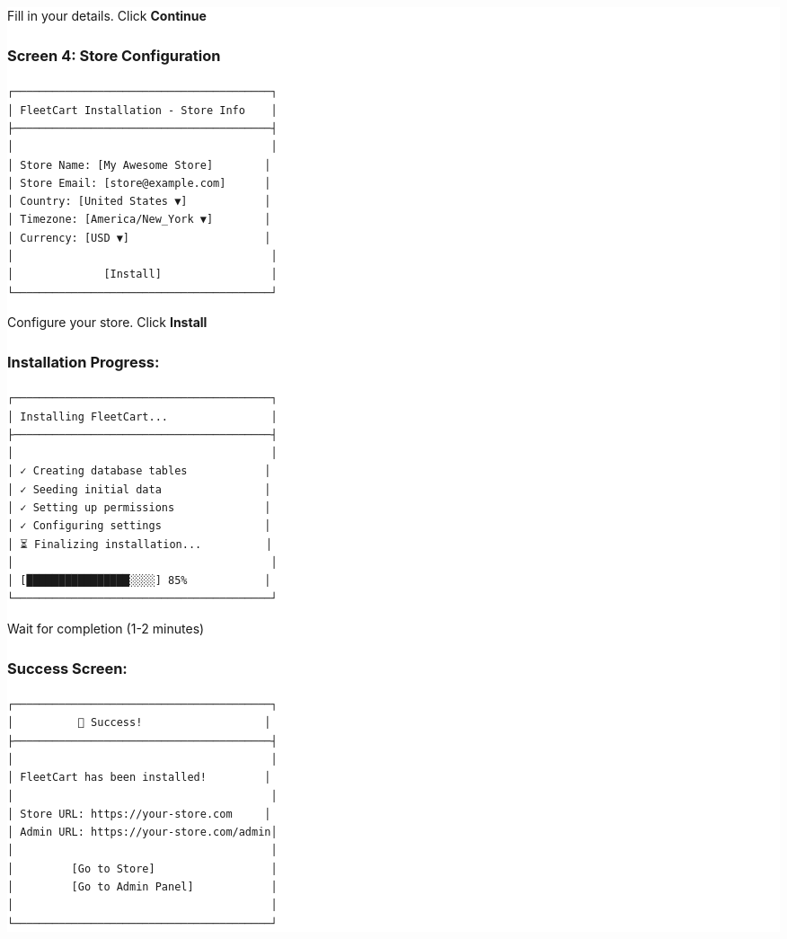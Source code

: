 Fill in your details. Click **Continue**

### Screen 4: Store Configuration

```
┌────────────────────────────────────────┐
│ FleetCart Installation - Store Info    │
├────────────────────────────────────────┤
│                                        │
│ Store Name: [My Awesome Store]        │
│ Store Email: [store@example.com]      │
│ Country: [United States ▼]            │
│ Timezone: [America/New_York ▼]        │
│ Currency: [USD ▼]                     │
│                                        │
│              [Install]                 │
└────────────────────────────────────────┘
```

Configure your store. Click **Install**

### Installation Progress:

```
┌────────────────────────────────────────┐
│ Installing FleetCart...                │
├────────────────────────────────────────┤
│                                        │
│ ✓ Creating database tables            │
│ ✓ Seeding initial data                │
│ ✓ Setting up permissions              │
│ ✓ Configuring settings                │
│ ⏳ Finalizing installation...          │
│                                        │
│ [████████████████░░░░] 85%            │
└────────────────────────────────────────┘
```

Wait for completion (1-2 minutes)

### Success Screen:

```
┌────────────────────────────────────────┐
│          🎉 Success!                   │
├────────────────────────────────────────┤
│                                        │
│ FleetCart has been installed!         │
│                                        │
│ Store URL: https://your-store.com     │
│ Admin URL: https://your-store.com/admin│
│                                        │
│         [Go to Store]                  │
│         [Go to Admin Panel]            │
│                                        │
└────────────────────────────────────────┘
```
